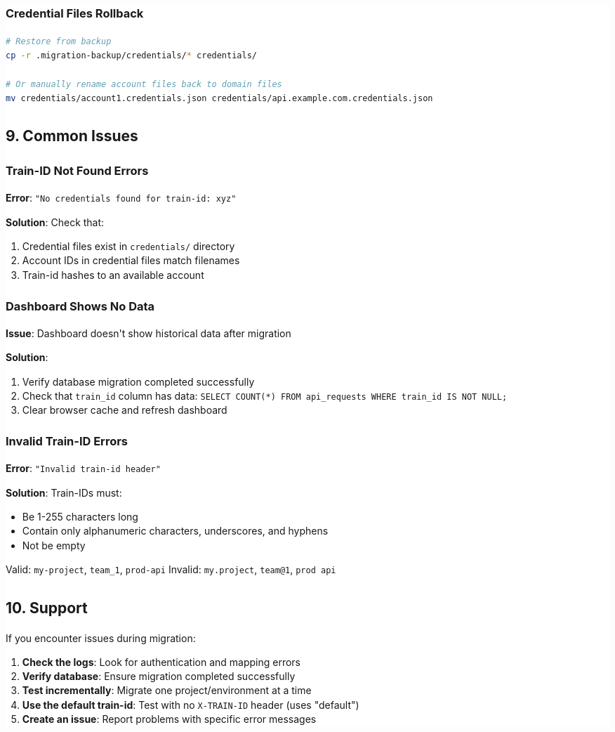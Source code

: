 ### Credential Files Rollback

```bash
# Restore from backup
cp -r .migration-backup/credentials/* credentials/

# Or manually rename account files back to domain files
mv credentials/account1.credentials.json credentials/api.example.com.credentials.json
```

## 9. Common Issues

### Train-ID Not Found Errors

**Error**: `"No credentials found for train-id: xyz"`

**Solution**: Check that:

1. Credential files exist in `credentials/` directory
2. Account IDs in credential files match filenames
3. Train-id hashes to an available account

### Dashboard Shows No Data

**Issue**: Dashboard doesn't show historical data after migration

**Solution**:

1. Verify database migration completed successfully
2. Check that `train_id` column has data: `SELECT COUNT(*) FROM api_requests WHERE train_id IS NOT NULL;`
3. Clear browser cache and refresh dashboard

### Invalid Train-ID Errors

**Error**: `"Invalid train-id header"`

**Solution**: Train-IDs must:

- Be 1-255 characters long
- Contain only alphanumeric characters, underscores, and hyphens
- Not be empty

Valid: `my-project`, `team_1`, `prod-api`
Invalid: `my.project`, `team@1`, `prod api`

## 10. Support

If you encounter issues during migration:

1. **Check the logs**: Look for authentication and mapping errors
2. **Verify database**: Ensure migration completed successfully
3. **Test incrementally**: Migrate one project/environment at a time
4. **Use the default train-id**: Test with no `X-TRAIN-ID` header (uses "default")
5. **Create an issue**: Report problems with specific error messages
